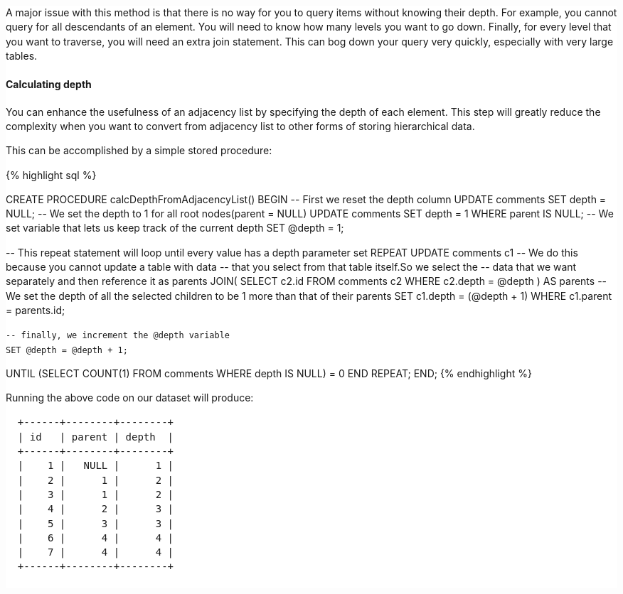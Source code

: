 A major issue with this method is that there is no way for you to query items without knowing their depth. For example, you cannot query for all descendants of an element. You will need to know how many levels you want to go down. Finally, for every level that you want to traverse, you will need an extra join statement. This can bog down your query very quickly, especially with very large tables.

#### Calculating depth

You can enhance the usefulness of an adjacency list by specifying the depth of each element. This step will greatly reduce the complexity when you want to convert from adjacency list to other forms of storing hierarchical data.

This can be accomplished by a simple stored procedure:

{% highlight sql %}

CREATE PROCEDURE calcDepthFromAdjacencyList()
BEGIN
  -- First we reset the depth column
  UPDATE comments SET depth = NULL;
  -- We set the depth to 1 for all root nodes(parent = NULL)
  UPDATE comments SET depth = 1 WHERE parent IS NULL;
  -- We set variable that lets us keep track of the current depth
  SET @depth = 1;
  
  -- This repeat statement will loop until every value has a depth parameter set
  REPEAT
    UPDATE 
      comments c1 
    -- We do this because you cannot update a table with data 
    -- that you select from that table itself.So we select the 
    -- data that we want separately and then reference it as parents
    JOIN(
      SELECT c2.id
      FROM comments c2
      WHERE c2.depth = @depth
    ) AS parents
    -- We set the depth of all the selected children to be 1 more than that of their parents
    SET c1.depth = (@depth + 1) 
    WHERE c1.parent = parents.id;
    
    -- finally, we increment the @depth variable
    SET @depth = @depth + 1;
  UNTIL (SELECT COUNT(1) FROM comments WHERE depth IS NULL) = 0 END REPEAT;
END;
{% endhighlight %}

Running the above code on our dataset will produce:

  <pre>
  +------+--------+--------+
  | id   | parent | depth  |
  +------+--------+--------+
  |    1 |   NULL |      1 |
  |    2 |      1 |      2 |
  |    3 |      1 |      2 |
  |    4 |      2 |      3 |
  |    5 |      3 |      3 |
  |    6 |      4 |      4 |
  |    7 |      4 |      4 |
  +------+--------+--------+
  </pre>
